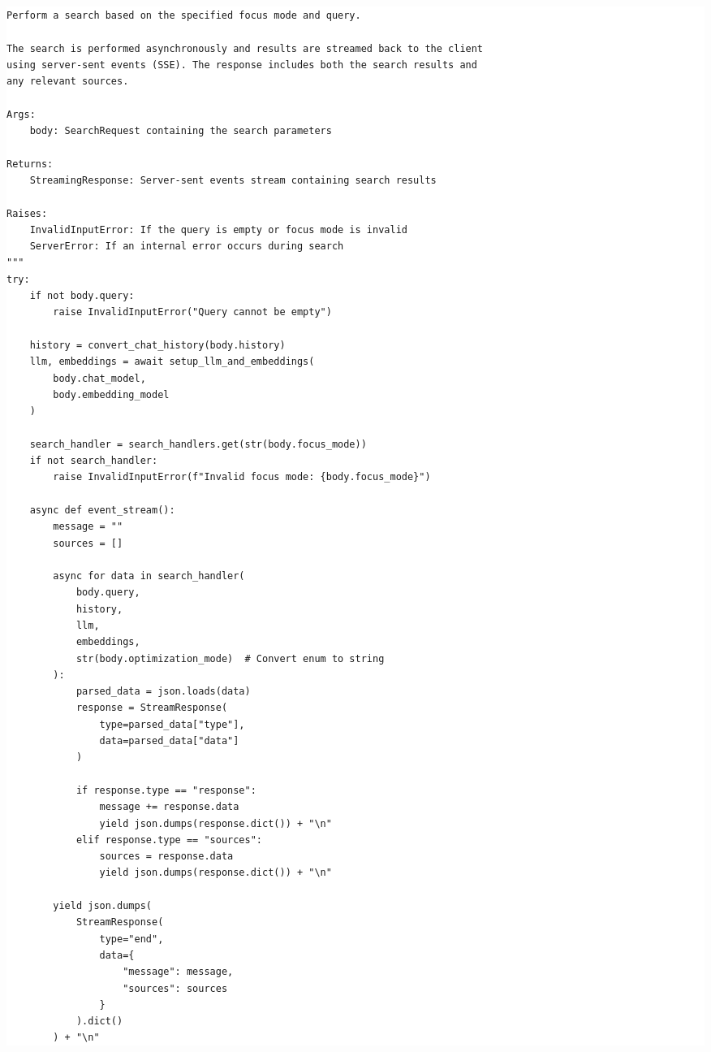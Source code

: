     Perform a search based on the specified focus mode and query.
    
    The search is performed asynchronously and results are streamed back to the client
    using server-sent events (SSE). The response includes both the search results and
    any relevant sources.
    
    Args:
        body: SearchRequest containing the search parameters
        
    Returns:
        StreamingResponse: Server-sent events stream containing search results
        
    Raises:
        InvalidInputError: If the query is empty or focus mode is invalid
        ServerError: If an internal error occurs during search
    """
    try:
        if not body.query:
            raise InvalidInputError("Query cannot be empty")

        history = convert_chat_history(body.history)
        llm, embeddings = await setup_llm_and_embeddings(
            body.chat_model,
            body.embedding_model
        )

        search_handler = search_handlers.get(str(body.focus_mode))
        if not search_handler:
            raise InvalidInputError(f"Invalid focus mode: {body.focus_mode}")

        async def event_stream():
            message = ""
            sources = []

            async for data in search_handler(
                body.query,
                history,
                llm,
                embeddings,
                str(body.optimization_mode)  # Convert enum to string
            ):
                parsed_data = json.loads(data)
                response = StreamResponse(
                    type=parsed_data["type"],
                    data=parsed_data["data"]
                )
                
                if response.type == "response":
                    message += response.data
                    yield json.dumps(response.dict()) + "\n"
                elif response.type == "sources":
                    sources = response.data
                    yield json.dumps(response.dict()) + "\n"

            yield json.dumps(
                StreamResponse(
                    type="end",
                    data={
                        "message": message,
                        "sources": sources
                    }
                ).dict()
            ) + "\n"
